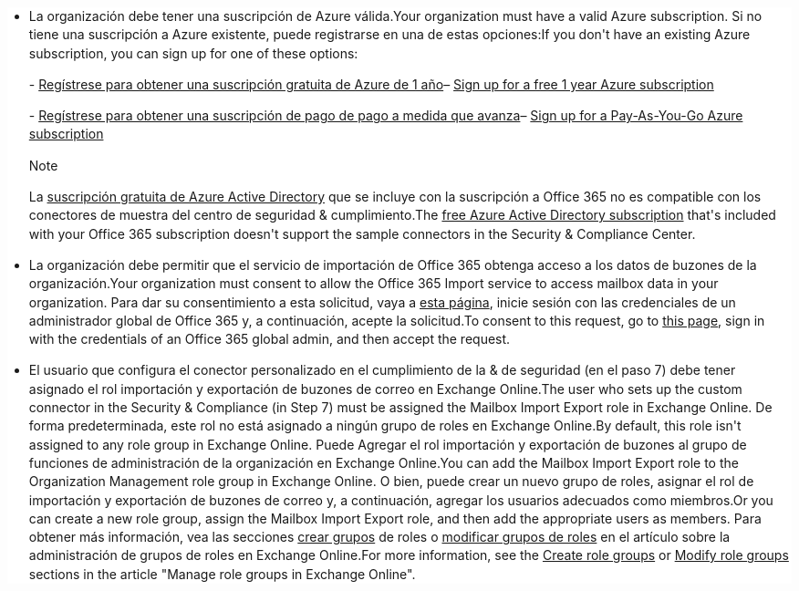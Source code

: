 - <span data-ttu-id="aecb3-118">La organización debe tener una suscripción de Azure válida.</span><span class="sxs-lookup"><span data-stu-id="aecb3-118">Your organization must have a valid Azure subscription.</span></span> <span data-ttu-id="aecb3-119">Si no tiene una suscripción a Azure existente, puede registrarse en una de estas opciones:</span><span class="sxs-lookup"><span data-stu-id="aecb3-119">If you don't have an existing Azure subscription, you can sign up for one of these options:</span></span>

    <span data-ttu-id="aecb3-120">- [Regístrese para obtener una suscripción gratuita de Azure de 1 año](https://azure.microsoft.com/free)</span><span class="sxs-lookup"><span data-stu-id="aecb3-120">– [Sign up for a free 1 year Azure subscription](https://azure.microsoft.com/free)</span></span> 

    <span data-ttu-id="aecb3-121">- [Regístrese para obtener una suscripción de pago de pago a medida que avanza](https://azure.microsoft.com/pricing/purchase-options/pay-as-you-go/)</span><span class="sxs-lookup"><span data-stu-id="aecb3-121">– [Sign up for a Pay-As-You-Go Azure subscription](https://azure.microsoft.com/pricing/purchase-options/pay-as-you-go/)</span></span>

    > [!NOTE]
    > <span data-ttu-id="aecb3-122">La [suscripción gratuita de Azure Active Directory](use-your-free-azure-ad-subscription-in-office-365.md) que se incluye con la suscripción a Office 365 no es compatible con los conectores de muestra del centro de seguridad & cumplimiento.</span><span class="sxs-lookup"><span data-stu-id="aecb3-122">The [free Azure Active Directory subscription](use-your-free-azure-ad-subscription-in-office-365.md) that's included with your Office 365 subscription doesn't support the sample connectors in the Security & Compliance Center.</span></span>

- <span data-ttu-id="aecb3-123">La organización debe permitir que el servicio de importación de Office 365 obtenga acceso a los datos de buzones de la organización.</span><span class="sxs-lookup"><span data-stu-id="aecb3-123">Your organization must consent to allow the Office 365 Import service to access mailbox data in your organization.</span></span> <span data-ttu-id="aecb3-124">Para dar su consentimiento a esta solicitud, vaya a [esta página](https://login.microsoftonline.com/common/oauth2/authorize?client_id=570d0bec-d001-4c4e-985e-3ab17fdc3073&response_type=code&redirect_uri=https://portal.azure.com/&nonce=1234&prompt=admin_consent), inicie sesión con las credenciales de un administrador global de Office 365 y, a continuación, acepte la solicitud.</span><span class="sxs-lookup"><span data-stu-id="aecb3-124">To consent to this request, go to [this page](https://login.microsoftonline.com/common/oauth2/authorize?client_id=570d0bec-d001-4c4e-985e-3ab17fdc3073&response_type=code&redirect_uri=https://portal.azure.com/&nonce=1234&prompt=admin_consent), sign in with the credentials of an Office 365 global admin, and then accept the request.</span></span>

- <span data-ttu-id="aecb3-125">El usuario que configura el conector personalizado en el cumplimiento de la & de seguridad (en el paso 7) debe tener asignado el rol importación y exportación de buzones de correo en Exchange Online.</span><span class="sxs-lookup"><span data-stu-id="aecb3-125">The user who sets up the custom connector in the Security & Compliance (in Step 7) must be assigned the Mailbox Import Export role in Exchange Online.</span></span> <span data-ttu-id="aecb3-126">De forma predeterminada, este rol no está asignado a ningún grupo de roles en Exchange Online.</span><span class="sxs-lookup"><span data-stu-id="aecb3-126">By default, this role isn't assigned to any role group in Exchange Online.</span></span> <span data-ttu-id="aecb3-127">Puede Agregar el rol importación y exportación de buzones al grupo de funciones de administración de la organización en Exchange Online.</span><span class="sxs-lookup"><span data-stu-id="aecb3-127">You can add the Mailbox Import Export role to the Organization Management role group in Exchange Online.</span></span> <span data-ttu-id="aecb3-128">O bien, puede crear un nuevo grupo de roles, asignar el rol de importación y exportación de buzones de correo y, a continuación, agregar los usuarios adecuados como miembros.</span><span class="sxs-lookup"><span data-stu-id="aecb3-128">Or you can create a new role group, assign the Mailbox Import Export role, and then add the appropriate users as members.</span></span> <span data-ttu-id="aecb3-129">Para obtener más información, vea las secciones [crear grupos](https://docs.microsoft.com/Exchange/permissions-exo/role-groups#create-role-groups) de roles o [modificar grupos de roles](https://docs.microsoft.com/Exchange/permissions-exo/role-groups#modify-role-groups) en el artículo sobre la administración de grupos de roles en Exchange Online.</span><span class="sxs-lookup"><span data-stu-id="aecb3-129">For more information, see the  [Create role groups](https://docs.microsoft.com/Exchange/permissions-exo/role-groups#create-role-groups) or [Modify role groups](https://docs.microsoft.com/Exchange/permissions-exo/role-groups#modify-role-groups) sections in the article "Manage role groups in Exchange Online".</span></span>
